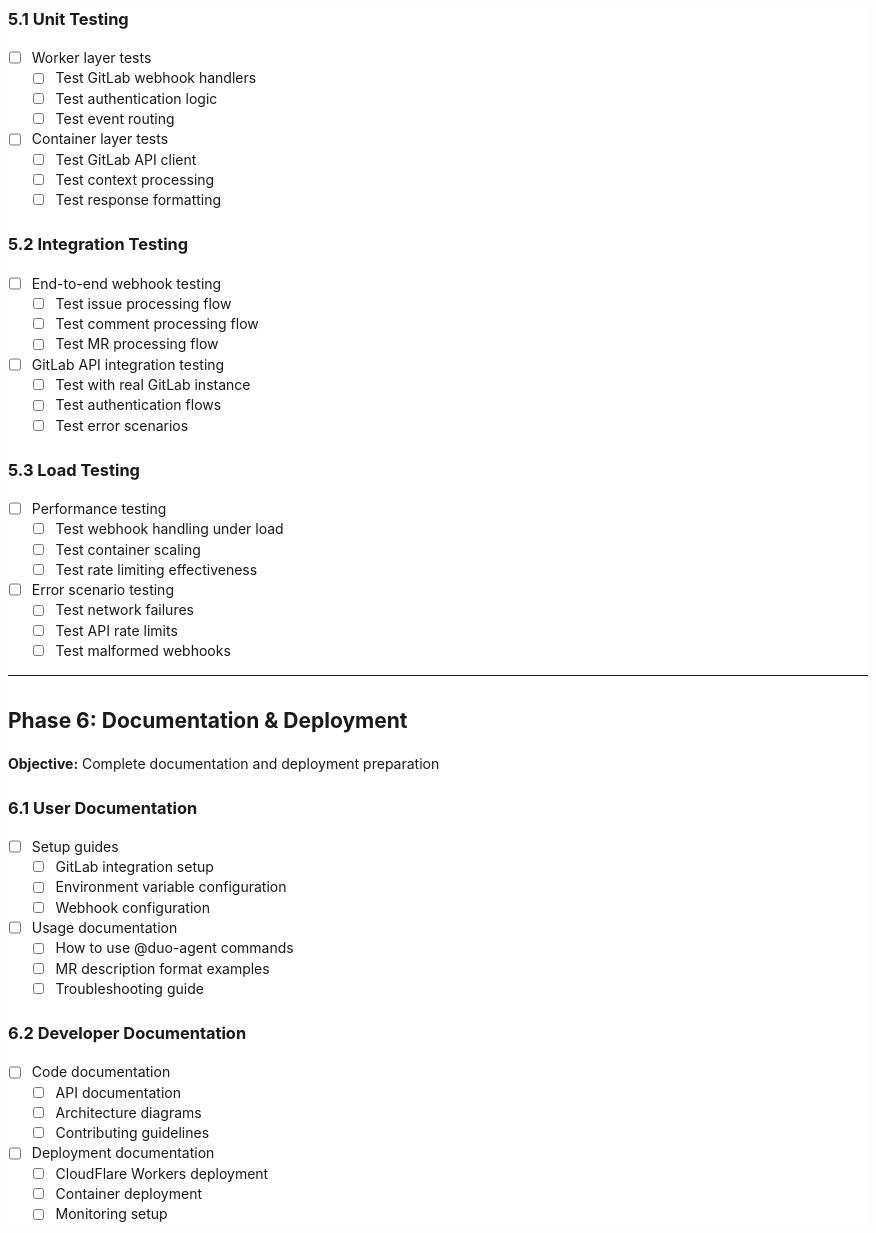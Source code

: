 ### 5.1 Unit Testing
- [ ] Worker layer tests
  - [ ] Test GitLab webhook handlers
  - [ ] Test authentication logic
  - [ ] Test event routing
- [ ] Container layer tests
  - [ ] Test GitLab API client
  - [ ] Test context processing
  - [ ] Test response formatting

### 5.2 Integration Testing
- [ ] End-to-end webhook testing
  - [ ] Test issue processing flow
  - [ ] Test comment processing flow
  - [ ] Test MR processing flow
- [ ] GitLab API integration testing
  - [ ] Test with real GitLab instance
  - [ ] Test authentication flows
  - [ ] Test error scenarios

### 5.3 Load Testing
- [ ] Performance testing
  - [ ] Test webhook handling under load
  - [ ] Test container scaling
  - [ ] Test rate limiting effectiveness
- [ ] Error scenario testing
  - [ ] Test network failures
  - [ ] Test API rate limits
  - [ ] Test malformed webhooks

---

## Phase 6: Documentation & Deployment
**Objective:** Complete documentation and deployment preparation

### 6.1 User Documentation
- [ ] Setup guides
  - [ ] GitLab integration setup
  - [ ] Environment variable configuration
  - [ ] Webhook configuration
- [ ] Usage documentation
  - [ ] How to use @duo-agent commands
  - [ ] MR description format examples
  - [ ] Troubleshooting guide

### 6.2 Developer Documentation
- [ ] Code documentation
  - [ ] API documentation
  - [ ] Architecture diagrams
  - [ ] Contributing guidelines
- [ ] Deployment documentation
  - [ ] CloudFlare Workers deployment
  - [ ] Container deployment
  - [ ] Monitoring setup
